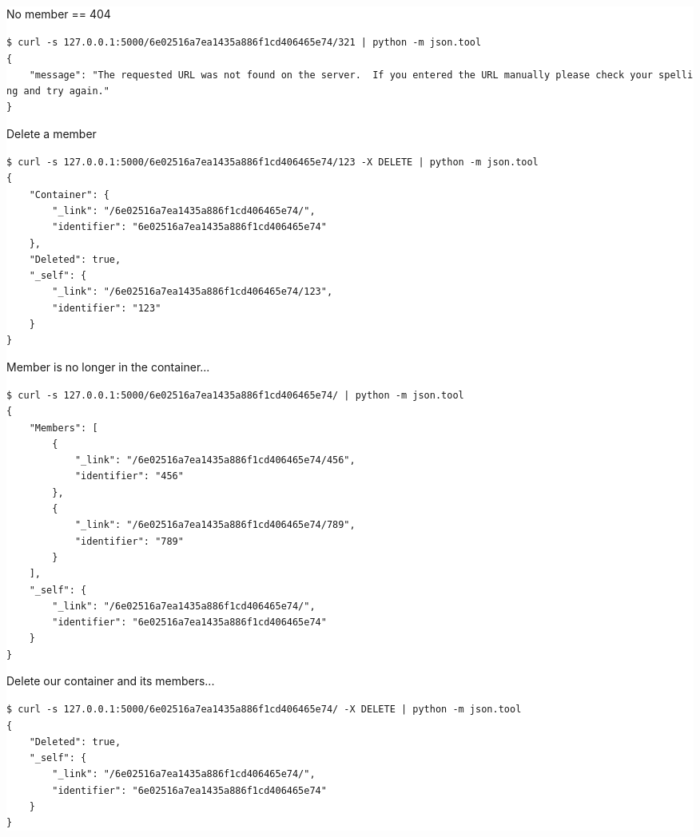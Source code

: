 No member == 404
```
$ curl -s 127.0.0.1:5000/6e02516a7ea1435a886f1cd406465e74/321 | python -m json.tool
{
    "message": "The requested URL was not found on the server.  If you entered the URL manually please check your spelling and try again."
}

```

Delete a member
```
$ curl -s 127.0.0.1:5000/6e02516a7ea1435a886f1cd406465e74/123 -X DELETE | python -m json.tool
{
    "Container": {
        "_link": "/6e02516a7ea1435a886f1cd406465e74/",
        "identifier": "6e02516a7ea1435a886f1cd406465e74"
    },
    "Deleted": true,
    "_self": {
        "_link": "/6e02516a7ea1435a886f1cd406465e74/123",
        "identifier": "123"
    }
}
```

Member is no longer in the container...
```
$ curl -s 127.0.0.1:5000/6e02516a7ea1435a886f1cd406465e74/ | python -m json.tool
{
    "Members": [
        {
            "_link": "/6e02516a7ea1435a886f1cd406465e74/456",
            "identifier": "456"
        },
        {
            "_link": "/6e02516a7ea1435a886f1cd406465e74/789",
            "identifier": "789"
        }
    ],
    "_self": {
        "_link": "/6e02516a7ea1435a886f1cd406465e74/",
        "identifier": "6e02516a7ea1435a886f1cd406465e74"
    }
}
```

Delete our container and its members...
```
$ curl -s 127.0.0.1:5000/6e02516a7ea1435a886f1cd406465e74/ -X DELETE | python -m json.tool
{
    "Deleted": true,
    "_self": {
        "_link": "/6e02516a7ea1435a886f1cd406465e74/",
        "identifier": "6e02516a7ea1435a886f1cd406465e74"
    }
}
```
